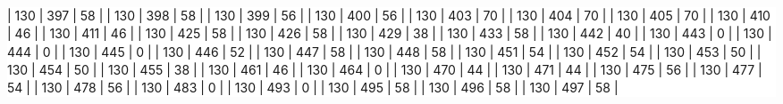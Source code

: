 | 130             | 397                | 58       |
| 130             | 398                | 58       |
| 130             | 399                | 56       |
| 130             | 400                | 56       |
| 130             | 403                | 70       |
| 130             | 404                | 70       |
| 130             | 405                | 70       |
| 130             | 410                | 46       |
| 130             | 411                | 46       |
| 130             | 425                | 58       |
| 130             | 426                | 58       |
| 130             | 429                | 38       |
| 130             | 433                | 58       |
| 130             | 442                | 40       |
| 130             | 443                | 0        |
| 130             | 444                | 0        |
| 130             | 445                | 0        |
| 130             | 446                | 52       |
| 130             | 447                | 58       |
| 130             | 448                | 58       |
| 130             | 451                | 54       |
| 130             | 452                | 54       |
| 130             | 453                | 50       |
| 130             | 454                | 50       |
| 130             | 455                | 38       |
| 130             | 461                | 46       |
| 130             | 464                | 0        |
| 130             | 470                | 44       |
| 130             | 471                | 44       |
| 130             | 475                | 56       |
| 130             | 477                | 54       |
| 130             | 478                | 56       |
| 130             | 483                | 0        |
| 130             | 493                | 0        |
| 130             | 495                | 58       |
| 130             | 496                | 58       |
| 130             | 497                | 58       |